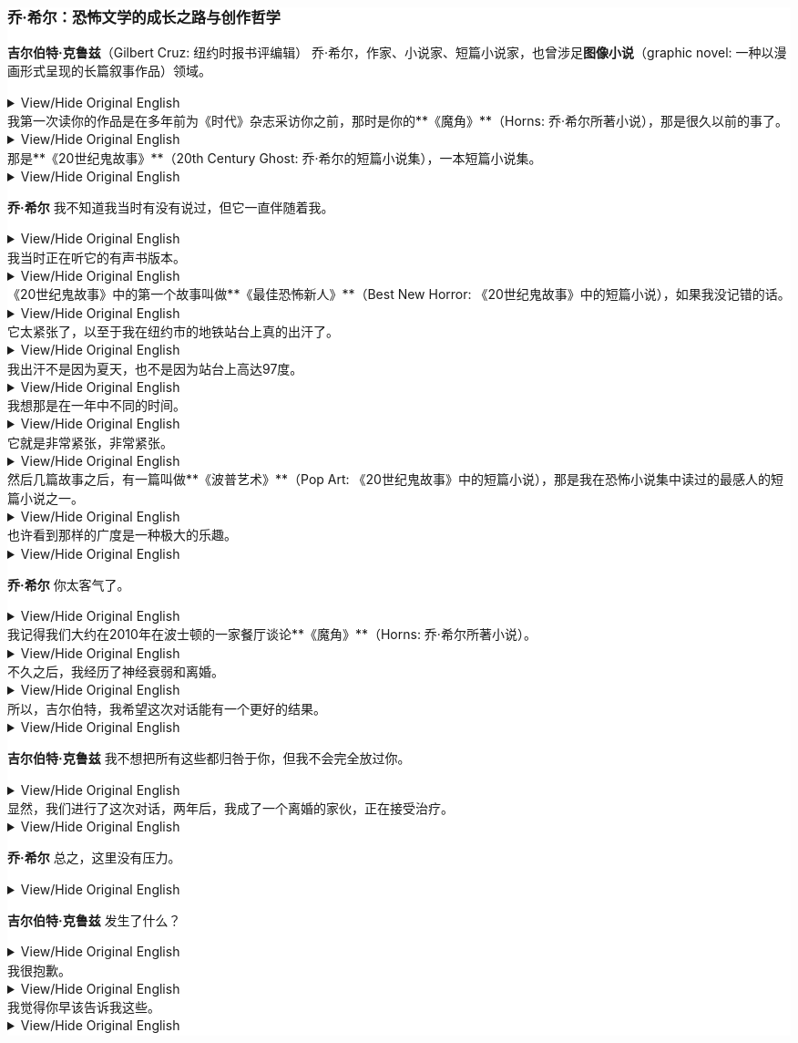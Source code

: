 ### 乔·希尔：恐怖文学的成长之路与创作哲学

**吉尔伯特·克鲁兹**（Gilbert Cruz: 纽约时报书评编辑）
乔·希尔，作家、小说家、短篇小说家，也曾涉足**图像小说**（graphic novel: 一种以漫画形式呈现的长篇叙事作品）领域。
<details><summary>View/Hide Original English</summary></details>
我第一次读你的作品是在多年前为《时代》杂志采访你之前，那时是你的**《魔角》**（Horns: 乔·希尔所著小说），那是很久以前的事了。
<details><summary>View/Hide Original English</summary></details>
那是**《20世纪鬼故事》**（20th Century Ghost: 乔·希尔的短篇小说集），一本短篇小说集。
<details><summary>View/Hide Original English</summary></details>

**乔·希尔**
我不知道我当时有没有说过，但它一直伴随着我。
<details><summary>View/Hide Original English</summary></details>
我当时正在听它的有声书版本。
<details><summary>View/Hide Original English</summary></details>
《20世纪鬼故事》中的第一个故事叫做**《最佳恐怖新人》**（Best New Horror: 《20世纪鬼故事》中的短篇小说），如果我没记错的话。
<details><summary>View/Hide Original English</summary></details>
它太紧张了，以至于我在纽约市的地铁站台上真的出汗了。
<details><summary>View/Hide Original English</summary></details>
我出汗不是因为夏天，也不是因为站台上高达97度。
<details><summary>View/Hide Original English</summary></details>
我想那是在一年中不同的时间。
<details><summary>View/Hide Original English</summary></details>
它就是非常紧张，非常紧张。
<details><summary>View/Hide Original English</summary></details>
然后几篇故事之后，有一篇叫做**《波普艺术》**（Pop Art: 《20世纪鬼故事》中的短篇小说），那是我在恐怖小说集中读过的最感人的短篇小说之一。
<details><summary>View/Hide Original English</summary></details>
也许看到那样的广度是一种极大的乐趣。
<details><summary>View/Hide Original English</summary></details>

**乔·希尔**
你太客气了。
<details><summary>View/Hide Original English</summary></details>
我记得我们大约在2010年在波士顿的一家餐厅谈论**《魔角》**（Horns: 乔·希尔所著小说）。
<details><summary>View/Hide Original English</summary></details>
不久之后，我经历了神经衰弱和离婚。
<details><summary>View/Hide Original English</summary></details>
所以，吉尔伯特，我希望这次对话能有一个更好的结果。
<details><summary>View/Hide Original English</summary></details>

**吉尔伯特·克鲁兹**
我不想把所有这些都归咎于你，但我不会完全放过你。
<details><summary>View/Hide Original English</summary></details>
显然，我们进行了这次对话，两年后，我成了一个离婚的家伙，正在接受治疗。
<details><summary>View/Hide Original English</summary></details>

**乔·希尔**
总之，这里没有压力。
<details><summary>View/Hide Original English</summary></details>

**吉尔伯特·克鲁兹**
发生了什么？
<details><summary>View/Hide Original English</summary></details>
我很抱歉。
<details><summary>View/Hide Original English</summary></details>
我觉得你早该告诉我这些。
<details><summary>View/Hide Original English</summary></details>
